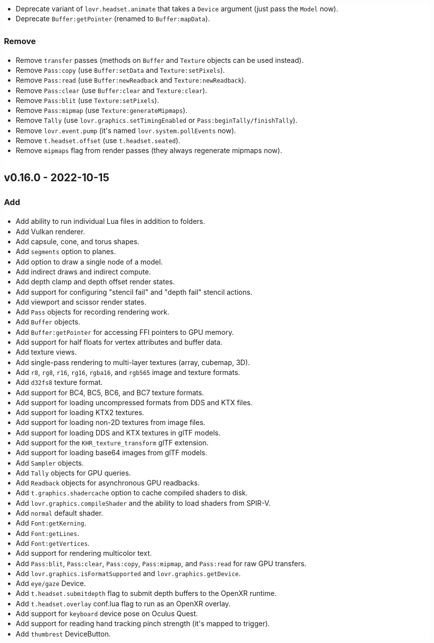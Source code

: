 - Deprecate variant of `lovr.headset.animate` that takes a `Device` argument (just pass the `Model` now).
- Deprecate `Buffer:getPointer` (renamed to `Buffer:mapData`).

### Remove

- Remove `transfer` passes (methods on `Buffer` and `Texture` objects can be used instead).
- Remove `Pass:copy` (use `Buffer:setData` and `Texture:setPixels`).
- Remove `Pass:read` (use `Buffer:newReadback` and `Texture:newReadback`).
- Remove `Pass:clear` (use `Buffer:clear` and `Texture:clear`).
- Remove `Pass:blit` (use `Texture:setPixels`).
- Remove `Pass:mipmap` (use `Texture:generateMipmaps`).
- Remove `Tally` (use `lovr.graphics.setTimingEnabled` or `Pass:beginTally/finishTally`).
- Remove `lovr.event.pump` (it's named `lovr.system.pollEvents` now).
- Remove `t.headset.offset` (use `t.headset.seated`).
- Remove `mipmaps` flag from render passes (they always regenerate mipmaps now).

v0.16.0 - 2022-10-15
---

### Add

- Add ability to run individual Lua files in addition to folders.
- Add Vulkan renderer.
- Add capsule, cone, and torus shapes.
- Add `segments` option to planes.
- Add option to draw a single node of a model.
- Add indirect draws and indirect compute.
- Add depth clamp and depth offset render states.
- Add support for configuring "stencil fail" and "depth fail" stencil actions.
- Add viewport and scissor render states.
- Add `Pass` objects for recording rendering work.
- Add `Buffer` objects.
- Add `Buffer:getPointer` for accessing FFI pointers to GPU memory.
- Add support for half floats for vertex attributes and buffer data.
- Add texture views.
- Add single-pass rendering to multi-layer textures (array, cubemap, 3D).
- Add `r8`, `rg8`, `r16`, `rg16`, `rgba16`, and `rgb565` image and texture formats.
- Add `d32fs8` texture format.
- Add support for BC4, BC5, BC6, and BC7 texture formats.
- Add support for loading uncompressed formats from DDS and KTX files.
- Add support for loading KTX2 textures.
- Add support for loading non-2D textures from image files.
- Add support for loading DDS and KTX textures in glTF models.
- Add support for the `KHR_texture_transform` glTF extension.
- Add support for loading base64 images from glTF models.
- Add `Sampler` objects.
- Add `Tally` objects for GPU queries.
- Add `Readback` objects for asynchronous GPU readbacks.
- Add `t.graphics.shadercache` option to cache compiled shaders to disk.
- Add `lovr.graphics.compileShader` and the ability to load shaders from SPIR-V.
- Add `normal` default shader.
- Add `Font:getKerning`.
- Add `Font:getLines`.
- Add `Font:getVertices`.
- Add support for rendering multicolor text.
- Add `Pass:blit`, `Pass:clear`, `Pass:copy`, `Pass:mipmap`, and `Pass:read` for raw GPU transfers.
- Add `lovr.graphics.isFormatSupported` and `lovr.graphics.getDevice`.
- Add `eye/gaze` Device.
- Add `t.headset.submitdepth` flag to submit depth buffers to the OpenXR runtime.
- Add `t.headset.overlay` conf.lua flag to run as an OpenXR overlay.
- Add support for `keyboard` device pose on Oculus Quest.
- Add support for reading hand tracking pinch strength (it's mapped to trigger).
- Add `thumbrest` DeviceButton.